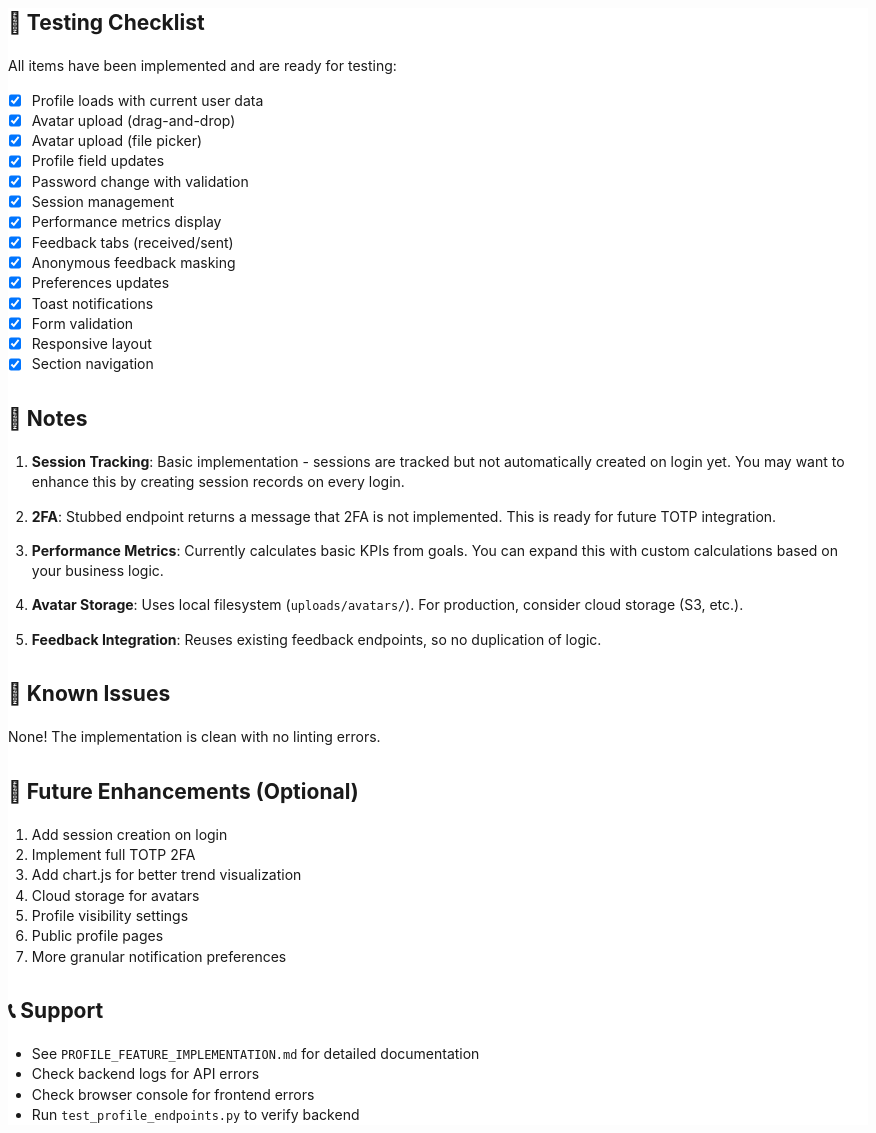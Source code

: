 ## 🧪 Testing Checklist

All items have been implemented and are ready for testing:

- [x] Profile loads with current user data
- [x] Avatar upload (drag-and-drop)
- [x] Avatar upload (file picker)
- [x] Profile field updates
- [x] Password change with validation
- [x] Session management
- [x] Performance metrics display
- [x] Feedback tabs (received/sent)
- [x] Anonymous feedback masking
- [x] Preferences updates
- [x] Toast notifications
- [x] Form validation
- [x] Responsive layout
- [x] Section navigation

## 📝 Notes

1. **Session Tracking**: Basic implementation - sessions are tracked but not automatically created on login yet. You may want to enhance this by creating session records on every login.

2. **2FA**: Stubbed endpoint returns a message that 2FA is not implemented. This is ready for future TOTP integration.

3. **Performance Metrics**: Currently calculates basic KPIs from goals. You can expand this with custom calculations based on your business logic.

4. **Avatar Storage**: Uses local filesystem (`uploads/avatars/`). For production, consider cloud storage (S3, etc.).

5. **Feedback Integration**: Reuses existing feedback endpoints, so no duplication of logic.

## 🐛 Known Issues

None! The implementation is clean with no linting errors.

## 🔄 Future Enhancements (Optional)

1. Add session creation on login
2. Implement full TOTP 2FA
3. Add chart.js for better trend visualization
4. Cloud storage for avatars
5. Profile visibility settings
6. Public profile pages
7. More granular notification preferences

## 📞 Support

- See `PROFILE_FEATURE_IMPLEMENTATION.md` for detailed documentation
- Check backend logs for API errors
- Check browser console for frontend errors
- Run `test_profile_endpoints.py` to verify backend
